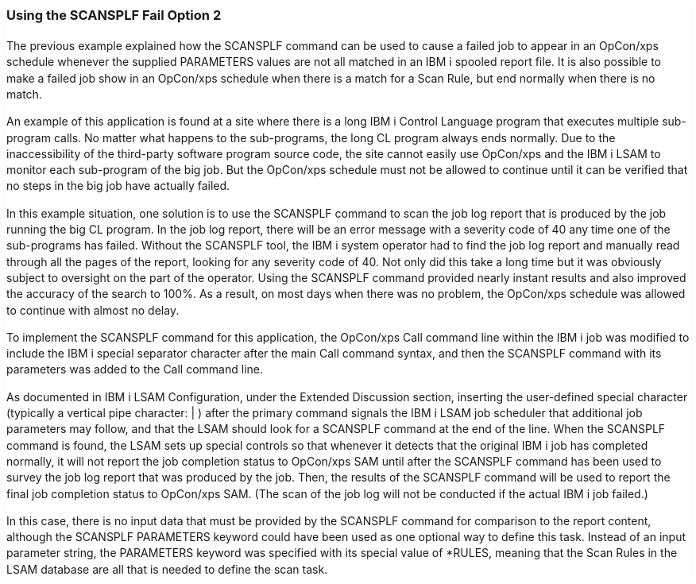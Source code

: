 ### Using the SCANSPLF Fail Option 2

The previous example explained how the SCANSPLF command can be used to
cause a failed job to appear in an OpCon/xps schedule whenever the
supplied PARAMETERS values are not all matched in an IBM i spooled
report file. It is also possible to make a failed job show in an
OpCon/xps schedule when there is a match for a Scan Rule, but end
normally when there is no match.

An example of this application is found at a site where there is a long
IBM i Control Language program that executes multiple sub-program calls.
No matter what happens to the sub-programs, the long CL program always
ends normally. Due to the inaccessibility of the third-party software
program source code, the site cannot easily use OpCon/xps and the IBM i
LSAM to monitor each sub-program of the big job. But the OpCon/xps
schedule must not be allowed to continue until it can be verified that
no steps in the big job have actually failed.

In this example situation, one solution is to use the SCANSPLF command
to scan the job log report that is produced by the job running the big
CL program. In the job log report, there will be an error message with a
severity code of 40 any time one of the sub-programs has failed. Without
the SCANSPLF tool, the IBM i system operator had to find the job log
report and manually read through all the pages of the report, looking
for any severity code of 40. Not only did this take a long time but it
was obviously subject to oversight on the part of the operator. Using
the SCANSPLF command provided nearly instant results and also improved
the accuracy of the search to 100%. As a result, on most days when there
was no problem, the OpCon/xps schedule was allowed to continue with
almost no delay.

To implement the SCANSPLF command for this application, the OpCon/xps
Call command line within the IBM i job was modified to include the IBM i
special separator character after the main Call command syntax, and then
the SCANSPLF command with its parameters was added to the Call command
line.

As documented in IBM i LSAM Configuration, under the Extended Discussion
section, inserting the user-defined special character (typically a
vertical pipe character: \| ) after the primary command signals the IBM
i LSAM job scheduler that additional job parameters may follow, and that
the LSAM should look for a SCANSPLF command at the end of the line. When
the SCANSPLF command is found, the LSAM sets up special controls so that
whenever it detects that the original IBM i job has completed normally,
it will not report the job completion status to OpCon/xps SAM until
after the SCANSPLF command has been used to survey the job log report
that was produced by the job. Then, the results of the SCANSPLF command
will be used to report the final job completion status to OpCon/xps SAM.
(The scan of the job log will not be conducted if the actual IBM i job
failed.)

In this case, there is no input data that must be provided by the
SCANSPLF command for comparison to the report content, although the
SCANSPLF PARAMETERS keyword could have been used as one optional way to
define this task. Instead of an input parameter string, the PARAMETERS
keyword was specified with its special value of \*RULES, meaning that
the Scan Rules in the LSAM database are all that is needed to define the
scan task.
